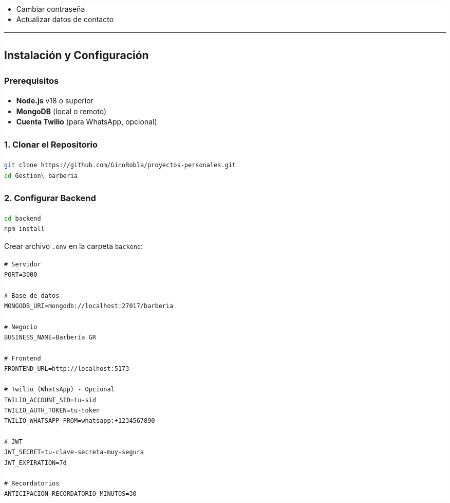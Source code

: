 - Cambiar contraseña
- Actualizar datos de contacto

---

## Instalación y Configuración

### Prerequisitos

- **Node.js** v18 o superior
- **MongoDB** (local o remoto)
- **Cuenta Twilio** (para WhatsApp, opcional)

### 1. Clonar el Repositorio

```bash
git clone https://github.com/GinoRobla/proyectos-personales.git
cd Gestion\ barberia
```

### 2. Configurar Backend

```bash
cd backend
npm install
```

Crear archivo `.env` en la carpeta `backend`:

```env
# Servidor
PORT=3000

# Base de datos
MONGODB_URI=mongodb://localhost:27017/barberia

# Negocio
BUSINESS_NAME=Barbería GR

# Frontend
FRONTEND_URL=http://localhost:5173

# Twilio (WhatsApp) - Opcional
TWILIO_ACCOUNT_SID=tu-sid
TWILIO_AUTH_TOKEN=tu-token
TWILIO_WHATSAPP_FROM=whatsapp:+1234567890

# JWT
JWT_SECRET=tu-clave-secreta-muy-segura
JWT_EXPIRATION=7d

# Recordatorios
ANTICIPACION_RECORDATORIO_MINUTOS=30
```
